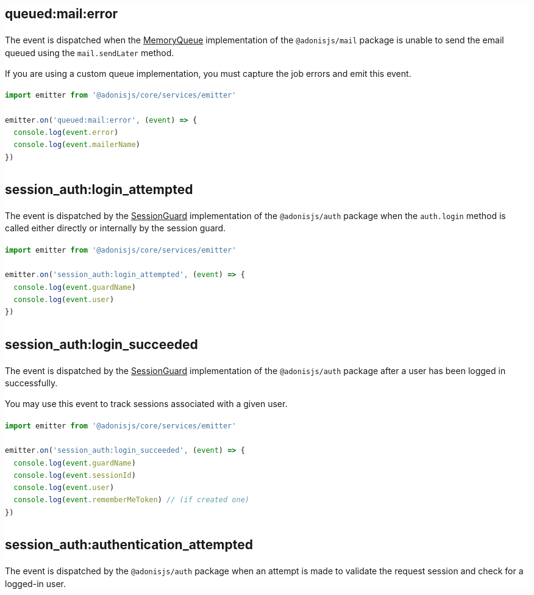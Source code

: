 ## queued\:mail\:error
The event is dispatched when the [MemoryQueue](https://github.com/adonisjs/mail/blob/main/src/messengers/memory_queue.ts) implementation of the `@adonisjs/mail` package is unable to send the email queued using the `mail.sendLater` method.

If you are using a custom queue implementation, you must capture the job errors and emit this event.

```ts
import emitter from '@adonisjs/core/services/emitter'

emitter.on('queued:mail:error', (event) => {
  console.log(event.error)
  console.log(event.mailerName)
})
```

## session_auth\:login_attempted

The event is dispatched by the [SessionGuard](https://github.com/adonisjs/auth/blob/main/src/guards/session/guard.ts) implementation of the `@adonisjs/auth` package when the `auth.login` method is called either directly or internally by the session guard.

```ts
import emitter from '@adonisjs/core/services/emitter'

emitter.on('session_auth:login_attempted', (event) => {
  console.log(event.guardName)
  console.log(event.user)
})
```

## session_auth\:login_succeeded

The event is dispatched by the [SessionGuard](https://github.com/adonisjs/auth/blob/main/src/guards/session/guard.ts) implementation of the `@adonisjs/auth` package after a user has been logged in successfully. 

You may use this event to track sessions associated with a given user.

```ts
import emitter from '@adonisjs/core/services/emitter'

emitter.on('session_auth:login_succeeded', (event) => {
  console.log(event.guardName)
  console.log(event.sessionId)
  console.log(event.user)
  console.log(event.rememberMeToken) // (if created one)
})
```

## session_auth\:authentication_attempted
The event is dispatched by the `@adonisjs/auth` package when an attempt is made to validate the request session and check for a logged-in user.
